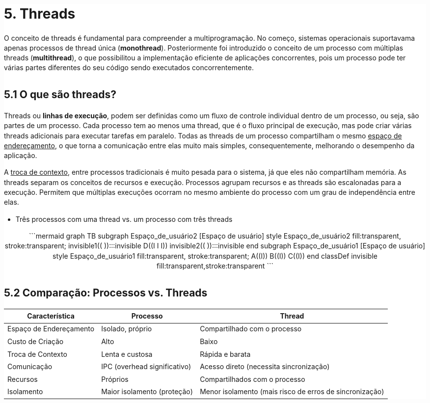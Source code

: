 # 5. Threads

O conceito de threads é fundamental para compreender a multiprogramação. No começo, sistemas operacionais suportavama apenas processos de thread única (**monothread**). Posteriormente foi introduzido o conceito de um processo com múltiplas threads (**multithread**), o que possibilitou a implementação eficiente de aplicações concorrentes, pois um processo pode ter várias partes diferentes do seu código sendo executados concorrentemente. 

## 5.1 O que são threads?
Threads ou **linhas de execução**, podem ser definidas como um fluxo de controle individual dentro de um processo, ou seja, são partes de um processo. Cada processo tem ao menos uma thread, que é o fluxo principal de execução, mas pode criar várias threads adicionais para executar tarefas em paralelo. Todas as threads de um processo compartilham o mesmo [espaço de endereçamento](../notes/03_processos_e_threads.md#323-espaco-de-enderecamento), o que torna a comunicação entre elas muito mais simples, consequentemente, melhorando o desempenho da aplicação.

A [troca de contexto](../notes/04_gerencia_do_processador.md#troca-contexto), entre processos tradicionais é muito pesada para o sistema, já que eles não compartilham memória. As threads separam os conceitos de recursos e execução. Processos agrupam recursos e as threads são escalonadas para a execução. Permitem que múltiplas execuções ocorram no mesmo ambiente do processo com um grau de independência entre elas.

- Três processos com uma thread vs. um processo com três threads

<center>
```mermaid
graph TB
    subgraph Espaço_de_usuário2 [Espaço de usuário]
        style Espaço_de_usuário2 fill:transparent, stroke:transparent;
        invisible1(( )):::invisible
        D((I I I))
        invisible2(( )):::invisible
    end
    subgraph Espaço_de_usuário1 [Espaço de usuário]
        style Espaço_de_usuário1 fill:transparent, stroke:transparent;
        A((I))
        B((I))
        C((I))
    end
classDef invisible fill:transparent,stroke:transparent
```
</center>

## 5.2 Comparação: Processos vs. Threads

| Característica          | Processo                     | Thread                                                  |
| ----------------------- | ---------------------------- | ------------------------------------------------------- |
| Espaço de Endereçamento | Isolado, próprio             | Compartilhado com o processo                            |
| Custo de Criação        | Alto                         | Baixo                                                   |
| Troca de Contexto       | Lenta e custosa              | Rápida e barata                                         |
| Comunicação             | IPC (overhead significativo) | Acesso direto (necessita sincronização)                 |
| Recursos                | Próprios                     | Compartilhados com o processo                           |
| Isolamento              | Maior isolamento (proteção)  | Menor isolamento (mais risco de erros de sincronização) |
